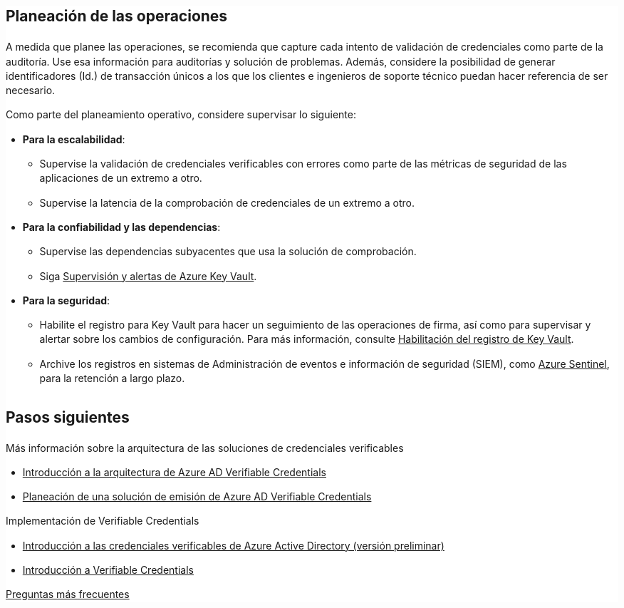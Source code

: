 ## <a name="plan-for-operations"></a>Planeación de las operaciones

A medida que planee las operaciones, se recomienda que capture cada intento de validación de credenciales como parte de la auditoría. Use esa información para auditorías y solución de problemas. Además, considere la posibilidad de generar identificadores (Id.) de transacción únicos a los que los clientes e ingenieros de soporte técnico puedan hacer referencia de ser necesario. 

Como parte del planeamiento operativo, considere supervisar lo siguiente:

* **Para la escalabilidad**:

   * Supervise la validación de credenciales verificables con errores como parte de las métricas de seguridad de las aplicaciones de un extremo a otro.

   * Supervise la latencia de la comprobación de credenciales de un extremo a otro.

* **Para la confiabilidad y las dependencias**:

   * Supervise las dependencias subyacentes que usa la solución de comprobación. 

   * Siga [Supervisión y alertas de Azure Key Vault](../../key-vault/general/alert.md).

* **Para la seguridad**:

   * Habilite el registro para Key Vault para hacer un seguimiento de las operaciones de firma, así como para supervisar y alertar sobre los cambios de configuración. Para más información, consulte [Habilitación del registro de Key Vault](../../key-vault/general/howto-logging.md).

   * Archive los registros en sistemas de Administración de eventos e información de seguridad (SIEM), como [Azure Sentinel](https://azure.microsoft.com/services/azure-sentinel/), para la retención a largo plazo.

 

## <a name="next-steps"></a>Pasos siguientes

Más información sobre la arquitectura de las soluciones de credenciales verificables

   * [Introducción a la arquitectura de Azure AD Verifiable Credentials](introduction-to-verifiable-credentials-architecture.md)

   * [Planeación de una solución de emisión de Azure AD Verifiable Credentials](plan-issuance-solution.md)

Implementación de Verifiable Credentials

   * [Introducción a las credenciales verificables de Azure Active Directory (versión preliminar)](decentralized-identifier-overview.md) 

   * [Introducción a Verifiable Credentials](get-started-verifiable-credentials.md)

[Preguntas más frecuentes](verifiable-credentials-faq.md)